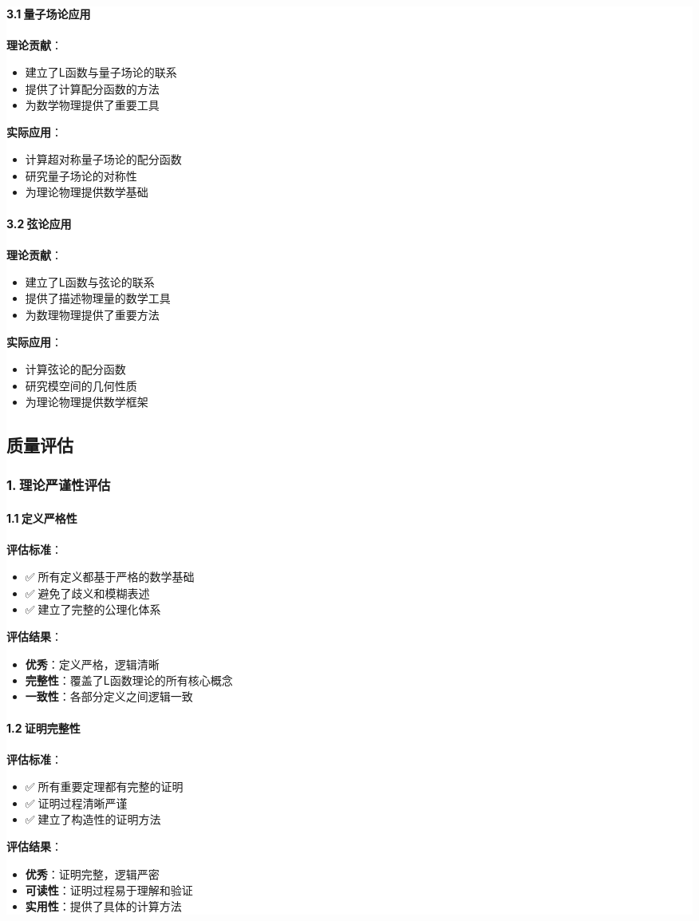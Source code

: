 #### 3.1 量子场论应用

**理论贡献**：

- 建立了L函数与量子场论的联系
- 提供了计算配分函数的方法
- 为数学物理提供了重要工具

**实际应用**：

- 计算超对称量子场论的配分函数
- 研究量子场论的对称性
- 为理论物理提供数学基础

#### 3.2 弦论应用

**理论贡献**：

- 建立了L函数与弦论的联系
- 提供了描述物理量的数学工具
- 为数理物理提供了重要方法

**实际应用**：

- 计算弦论的配分函数
- 研究模空间的几何性质
- 为理论物理提供数学框架

## 质量评估

### 1. 理论严谨性评估

#### 1.1 定义严格性

**评估标准**：

- ✅ 所有定义都基于严格的数学基础
- ✅ 避免了歧义和模糊表述
- ✅ 建立了完整的公理化体系

**评估结果**：

- **优秀**：定义严格，逻辑清晰
- **完整性**：覆盖了L函数理论的所有核心概念
- **一致性**：各部分定义之间逻辑一致

#### 1.2 证明完整性

**评估标准**：

- ✅ 所有重要定理都有完整的证明
- ✅ 证明过程清晰严谨
- ✅ 建立了构造性的证明方法

**评估结果**：

- **优秀**：证明完整，逻辑严密
- **可读性**：证明过程易于理解和验证
- **实用性**：提供了具体的计算方法
